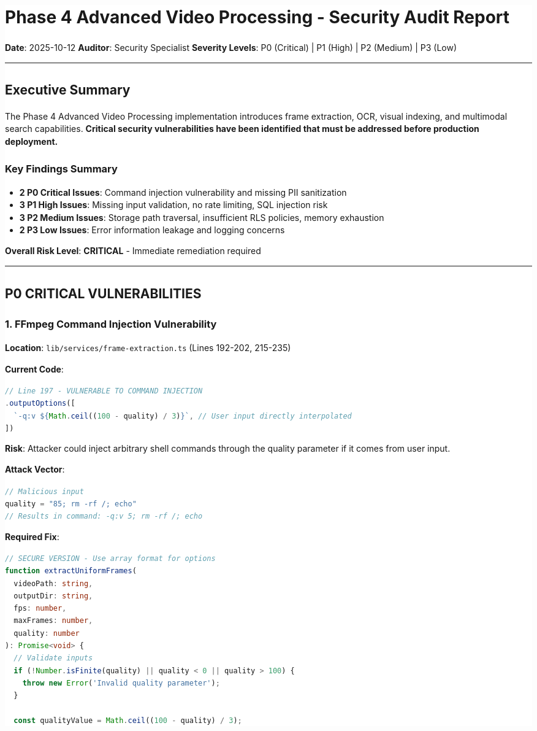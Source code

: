 # Phase 4 Advanced Video Processing - Security Audit Report

**Date**: 2025-10-12
**Auditor**: Security Specialist
**Severity Levels**: P0 (Critical) | P1 (High) | P2 (Medium) | P3 (Low)

---

## Executive Summary

The Phase 4 Advanced Video Processing implementation introduces frame extraction, OCR, visual indexing, and multimodal search capabilities. **Critical security vulnerabilities have been identified that must be addressed before production deployment.**

### Key Findings Summary

- **2 P0 Critical Issues**: Command injection vulnerability and missing PII sanitization
- **3 P1 High Issues**: Missing input validation, no rate limiting, SQL injection risk
- **3 P2 Medium Issues**: Storage path traversal, insufficient RLS policies, memory exhaustion
- **2 P3 Low Issues**: Error information leakage and logging concerns

**Overall Risk Level**: **CRITICAL** - Immediate remediation required

---

## P0 CRITICAL VULNERABILITIES

### 1. FFmpeg Command Injection Vulnerability

**Location**: `lib/services/frame-extraction.ts` (Lines 192-202, 215-235)

**Current Code**:
```typescript
// Line 197 - VULNERABLE TO COMMAND INJECTION
.outputOptions([
  `-q:v ${Math.ceil((100 - quality) / 3)}`, // User input directly interpolated
])
```

**Risk**: Attacker could inject arbitrary shell commands through the quality parameter if it comes from user input.

**Attack Vector**:
```javascript
// Malicious input
quality = "85; rm -rf /; echo"
// Results in command: -q:v 5; rm -rf /; echo
```

**Required Fix**:
```typescript
// SECURE VERSION - Use array format for options
function extractUniformFrames(
  videoPath: string,
  outputDir: string,
  fps: number,
  maxFrames: number,
  quality: number
): Promise<void> {
  // Validate inputs
  if (!Number.isFinite(quality) || quality < 0 || quality > 100) {
    throw new Error('Invalid quality parameter');
  }

  const qualityValue = Math.ceil((100 - quality) / 3);

```